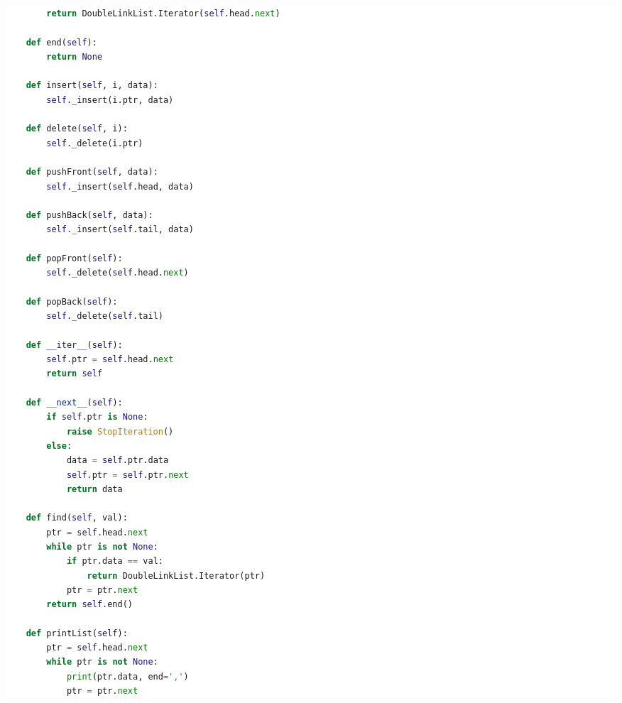```python
        return DoubleLinkList.Iterator(self.head.next)

    def end(self):
        return None

    def insert(self, i, data):
        self._insert(i.ptr, data)

    def delete(self, i):
        self._delete(i.ptr)

    def pushFront(self, data):
        self._insert(self.head, data)

    def pushBack(self, data):
        self._insert(self.tail, data)

    def popFront(self):
        self._delete(self.head.next)

    def popBack(self):
        self._delete(self.tail)

    def __iter__(self):
        self.ptr = self.head.next
        return self

    def __next__(self):
        if self.ptr is None:
            raise StopIteration()
        else:
            data = self.ptr.data
            self.ptr = self.ptr.next
            return data

    def find(self, val):
        ptr = self.head.next
        while ptr is not None:
            if ptr.data == val:
                return DoubleLinkList.Iterator(ptr)
            ptr = ptr.next
        return self.end()

    def printList(self):
        ptr = self.head.next
        while ptr is not None:
            print(ptr.data, end=',')
            ptr = ptr.next

```
